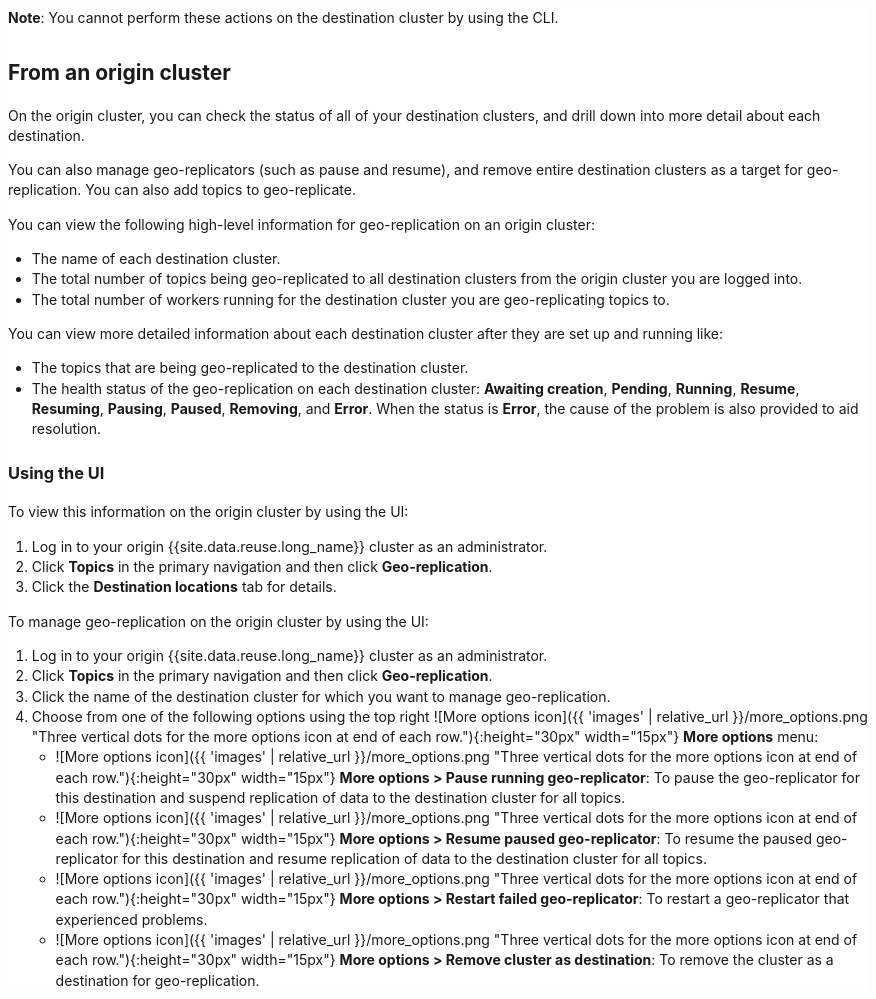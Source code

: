 **Note**: You cannot perform these actions on the destination cluster by using the CLI.

## From an origin cluster

On the origin cluster, you can check the status of all of your destination clusters, and drill down into more detail about each destination.

You can also manage geo-replicators (such as pause and resume), and remove entire destination clusters as a target for geo-replication. You can also add topics to geo-replicate.

You can view the following high-level information for geo-replication on an origin cluster:

* The name of each destination cluster.
* The total number of topics being geo-replicated to all destination clusters from the origin cluster you are logged into.
* The total number of workers running for the destination cluster you are geo-replicating topics to.

You can view more detailed information about each destination cluster after they are set up and running like:

* The topics that are being geo-replicated to the destination cluster.
* The health status of the geo-replication on each destination cluster: **Awaiting creation**, **Pending**, **Running**, **Resume**, **Resuming**, **Pausing**, **Paused**, **Removing**, and **Error**. When the status is **Error**, the cause of the problem is also provided to aid resolution.

### Using the UI

To view this information on the origin cluster by using the UI:
1. Log in to your origin {{site.data.reuse.long_name}} cluster as an administrator.
2. Click **Topics** in the primary navigation and then click **Geo-replication**.
3. Click the **Destination locations** tab for details.

To manage geo-replication on the origin cluster by using the UI:
1. Log in to your origin {{site.data.reuse.long_name}} cluster as an administrator.
2. Click **Topics** in the primary navigation and then click **Geo-replication**.
3. Click the name of the destination cluster for which you want to manage geo-replication.
4. Choose from one of the following options using the top right ![More options icon]({{ 'images' | relative_url }}/more_options.png "Three vertical dots for the more options icon at end of each row."){:height="30px" width="15px"} **More options** menu:
    - ![More options icon]({{ 'images' | relative_url }}/more_options.png "Three vertical dots for the more options icon at end of each row."){:height="30px" width="15px"} **More options > Pause running geo-replicator**: To pause the geo-replicator for this destination and suspend replication of data to the destination cluster for all topics.
    - ![More options icon]({{ 'images' | relative_url }}/more_options.png "Three vertical dots for the more options icon at end of each row."){:height="30px" width="15px"} **More options > Resume paused geo-replicator**: To resume the paused geo-replicator for this destination and resume replication of data to the destination cluster for all topics.
    - ![More options icon]({{ 'images' | relative_url }}/more_options.png "Three vertical dots for the more options icon at end of each row."){:height="30px" width="15px"} **More options > Restart failed geo-replicator**: To restart a geo-replicator that experienced problems.
    - ![More options icon]({{ 'images' | relative_url }}/more_options.png "Three vertical dots for the more options icon at end of each row."){:height="30px" width="15px"} **More options > Remove cluster as destination**: To remove the cluster as a destination for geo-replication.
